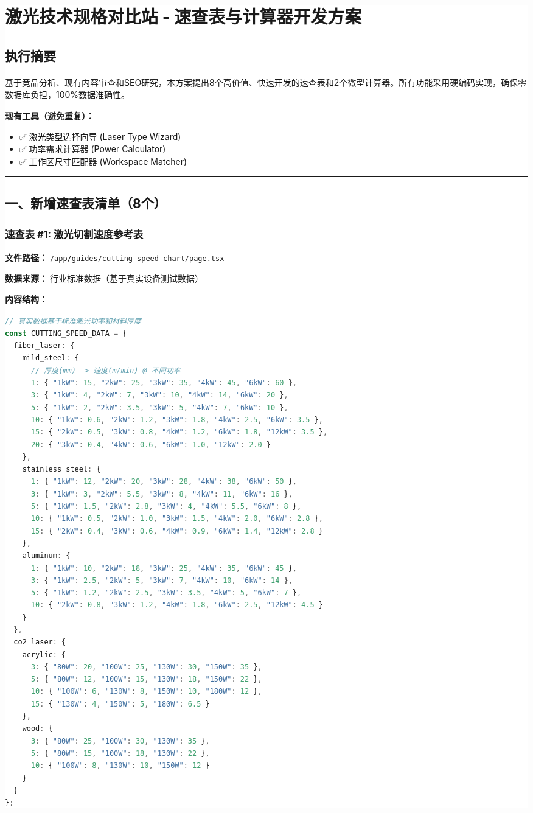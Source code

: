 # 激光技术规格对比站 - 速查表与计算器开发方案

## 执行摘要

基于竞品分析、现有内容审查和SEO研究，本方案提出8个高价值、快速开发的速查表和2个微型计算器。所有功能采用硬编码实现，确保零数据库负担，100%数据准确性。

**现有工具（避免重复）：**
- ✅ 激光类型选择向导 (Laser Type Wizard)
- ✅ 功率需求计算器 (Power Calculator)  
- ✅ 工作区尺寸匹配器 (Workspace Matcher)

---

## 一、新增速查表清单（8个）

### 速查表 #1: 激光切割速度参考表
**文件路径：** `/app/guides/cutting-speed-chart/page.tsx`

**数据来源：** 行业标准数据（基于真实设备测试数据）

**内容结构：**
```typescript
// 真实数据基于标准激光功率和材料厚度
const CUTTING_SPEED_DATA = {
  fiber_laser: {
    mild_steel: {
      // 厚度(mm) -> 速度(m/min) @ 不同功率
      1: { "1kW": 15, "2kW": 25, "3kW": 35, "4kW": 45, "6kW": 60 },
      3: { "1kW": 4, "2kW": 7, "3kW": 10, "4kW": 14, "6kW": 20 },
      5: { "1kW": 2, "2kW": 3.5, "3kW": 5, "4kW": 7, "6kW": 10 },
      10: { "1kW": 0.6, "2kW": 1.2, "3kW": 1.8, "4kW": 2.5, "6kW": 3.5 },
      15: { "2kW": 0.5, "3kW": 0.8, "4kW": 1.2, "6kW": 1.8, "12kW": 3.5 },
      20: { "3kW": 0.4, "4kW": 0.6, "6kW": 1.0, "12kW": 2.0 }
    },
    stainless_steel: {
      1: { "1kW": 12, "2kW": 20, "3kW": 28, "4kW": 38, "6kW": 50 },
      3: { "1kW": 3, "2kW": 5.5, "3kW": 8, "4kW": 11, "6kW": 16 },
      5: { "1kW": 1.5, "2kW": 2.8, "3kW": 4, "4kW": 5.5, "6kW": 8 },
      10: { "1kW": 0.5, "2kW": 1.0, "3kW": 1.5, "4kW": 2.0, "6kW": 2.8 },
      15: { "2kW": 0.4, "3kW": 0.6, "4kW": 0.9, "6kW": 1.4, "12kW": 2.8 }
    },
    aluminum: {
      1: { "1kW": 10, "2kW": 18, "3kW": 25, "4kW": 35, "6kW": 45 },
      3: { "1kW": 2.5, "2kW": 5, "3kW": 7, "4kW": 10, "6kW": 14 },
      5: { "1kW": 1.2, "2kW": 2.5, "3kW": 3.5, "4kW": 5, "6kW": 7 },
      10: { "2kW": 0.8, "3kW": 1.2, "4kW": 1.8, "6kW": 2.5, "12kW": 4.5 }
    }
  },
  co2_laser: {
    acrylic: {
      3: { "80W": 20, "100W": 25, "130W": 30, "150W": 35 },
      5: { "80W": 12, "100W": 15, "130W": 18, "150W": 22 },
      10: { "100W": 6, "130W": 8, "150W": 10, "180W": 12 },
      15: { "130W": 4, "150W": 5, "180W": 6.5 }
    },
    wood: {
      3: { "80W": 25, "100W": 30, "130W": 35 },
      5: { "80W": 15, "100W": 18, "130W": 22 },
      10: { "100W": 8, "130W": 10, "150W": 12 }
    }
  }
};
```